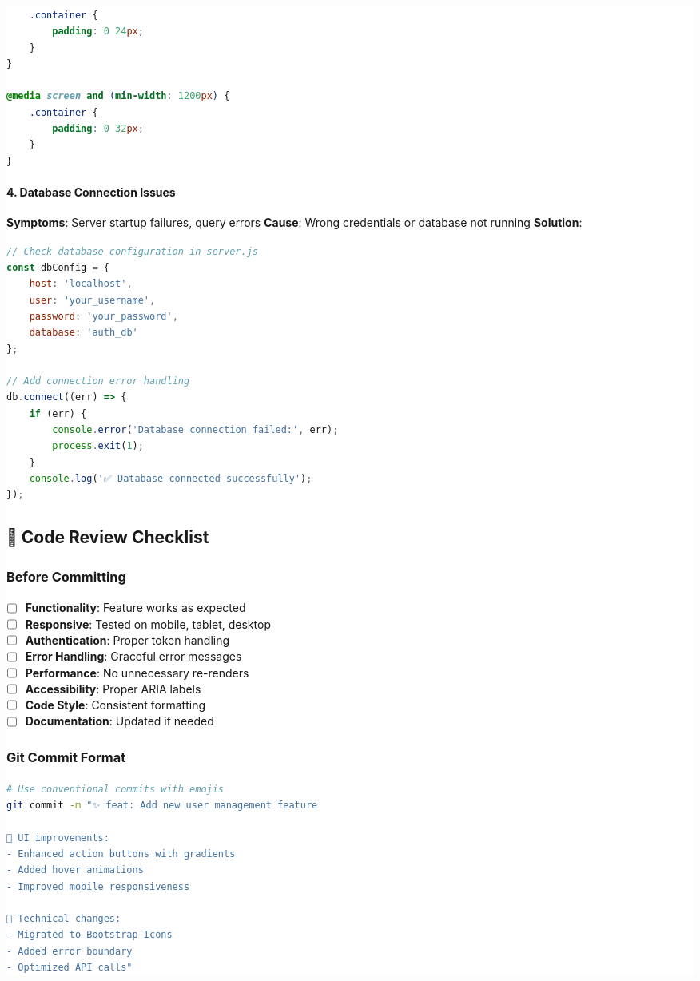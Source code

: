 ```css
    .container {
        padding: 0 24px;
    }
}

@media screen and (min-width: 1200px) {
    .container {
        padding: 0 32px;
    }
}
```

#### 4. Database Connection Issues
**Symptoms**: Server startup failures, query errors
**Cause**: Wrong credentials or database not running
**Solution**:
```javascript
// Check database configuration in server.js
const dbConfig = {
    host: 'localhost',
    user: 'your_username',
    password: 'your_password',
    database: 'auth_db'
};

// Add connection error handling
db.connect((err) => {
    if (err) {
        console.error('Database connection failed:', err);
        process.exit(1);
    }
    console.log('✅ Database connected successfully');
});
```

## 📝 Code Review Checklist

### Before Committing
- [ ] **Functionality**: Feature works as expected
- [ ] **Responsive**: Tested on mobile, tablet, desktop
- [ ] **Authentication**: Proper token handling
- [ ] **Error Handling**: Graceful error messages
- [ ] **Performance**: No unnecessary re-renders
- [ ] **Accessibility**: Proper ARIA labels
- [ ] **Code Style**: Consistent formatting
- [ ] **Documentation**: Updated if needed

### Git Commit Format
```bash
# Use conventional commits with emojis
git commit -m "✨ feat: Add new user management feature

🎨 UI improvements:
- Enhanced action buttons with gradients
- Added hover animations
- Improved mobile responsiveness

🔧 Technical changes:
- Migrated to Bootstrap Icons
- Added error boundary
- Optimized API calls"
```
